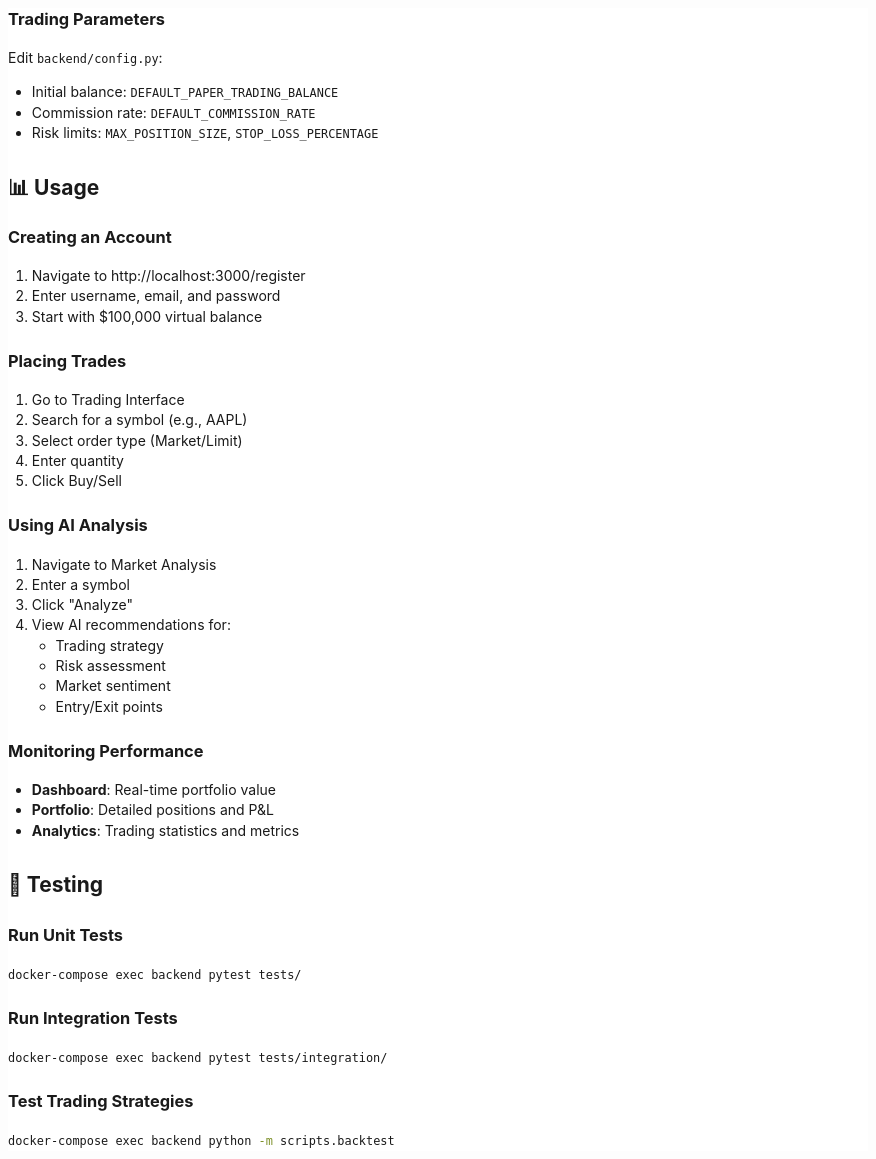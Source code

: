 ### Trading Parameters
Edit `backend/config.py`:
- Initial balance: `DEFAULT_PAPER_TRADING_BALANCE`
- Commission rate: `DEFAULT_COMMISSION_RATE`
- Risk limits: `MAX_POSITION_SIZE`, `STOP_LOSS_PERCENTAGE`

## 📊 Usage

### Creating an Account
1. Navigate to http://localhost:3000/register
2. Enter username, email, and password
3. Start with $100,000 virtual balance

### Placing Trades
1. Go to Trading Interface
2. Search for a symbol (e.g., AAPL)
3. Select order type (Market/Limit)
4. Enter quantity
5. Click Buy/Sell

### Using AI Analysis
1. Navigate to Market Analysis
2. Enter a symbol
3. Click "Analyze"
4. View AI recommendations for:
   - Trading strategy
   - Risk assessment
   - Market sentiment
   - Entry/Exit points

### Monitoring Performance
- **Dashboard**: Real-time portfolio value
- **Portfolio**: Detailed positions and P&L
- **Analytics**: Trading statistics and metrics

## 🧪 Testing

### Run Unit Tests
```bash
docker-compose exec backend pytest tests/
```

### Run Integration Tests
```bash
docker-compose exec backend pytest tests/integration/
```

### Test Trading Strategies
```bash
docker-compose exec backend python -m scripts.backtest
```
